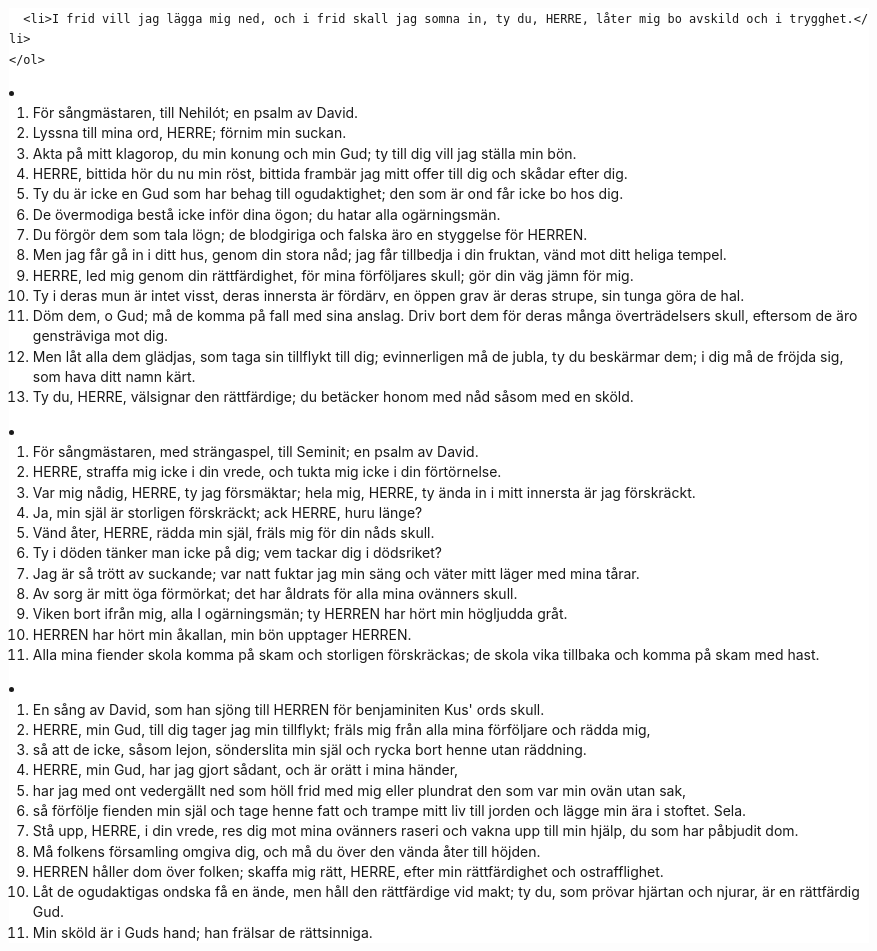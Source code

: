       <li>I frid vill jag lägga mig ned, och i frid skall jag somna in, ty du, HERRE, låter mig bo avskild och i trygghet.</li>
    </ol>
  </li>
  <li>
    <ol>
      <li>För sångmästaren, till Nehilót; en psalm av David.</li>
      <li>Lyssna till mina ord, HERRE; förnim min suckan.</li>
      <li>Akta på mitt klagorop, du min konung och min Gud; ty till dig vill jag ställa min bön.</li>
      <li>HERRE, bittida hör du nu min röst, bittida frambär jag mitt offer till dig och skådar efter dig.</li>
      <li>Ty du är icke en Gud som har behag till ogudaktighet; den som är ond får icke bo hos dig.</li>
      <li>De övermodiga bestå icke inför dina ögon; du hatar alla ogärningsmän.</li>
      <li>Du förgör dem som tala lögn; de blodgiriga och falska äro en styggelse för HERREN.</li>
      <li>Men jag får gå in i ditt hus, genom din stora nåd; jag får tillbedja i din fruktan, vänd mot ditt heliga tempel.</li>
      <li>HERRE, led mig genom din rättfärdighet, för mina förföljares skull; gör din väg jämn för mig.</li>
      <li>Ty i deras mun är intet visst, deras innersta är fördärv, en öppen grav är deras strupe, sin tunga göra de hal.</li>
      <li>Döm dem, o Gud; må de komma på fall med sina anslag. Driv bort dem för deras många överträdelsers skull, eftersom de äro gensträviga mot dig.</li>
      <li>Men låt alla dem glädjas, som taga sin tillflykt till dig; evinnerligen må de jubla, ty du beskärmar dem; i dig må de fröjda sig, som hava ditt namn kärt.</li>
      <li>Ty du, HERRE, välsignar den rättfärdige; du betäcker honom med nåd såsom med en sköld.</li>
    </ol>
  </li>
  <li>
    <ol>
      <li>För sångmästaren, med strängaspel, till Seminit; en psalm av David.</li>
      <li>HERRE, straffa mig icke i din vrede, och tukta mig icke i din förtörnelse.</li>
      <li>Var mig nådig, HERRE, ty jag försmäktar; hela mig, HERRE, ty ända in i mitt innersta är jag förskräckt.</li>
      <li>Ja, min själ är storligen förskräckt; ack HERRE, huru länge?</li>
      <li>Vänd åter, HERRE, rädda min själ, fräls mig för din nåds skull.</li>
      <li>Ty i döden tänker man icke på dig; vem tackar dig i dödsriket?</li>
      <li>Jag är så trött av suckande; var natt fuktar jag min säng och väter mitt läger med mina tårar.</li>
      <li>Av sorg är mitt öga förmörkat; det har åldrats för alla mina ovänners skull.</li>
      <li>Viken bort ifrån mig, alla I ogärningsmän; ty HERREN har hört min högljudda gråt.</li>
      <li>HERREN har hört min åkallan, min bön upptager HERREN.</li>
      <li>Alla mina fiender skola komma på skam och storligen förskräckas; de skola vika tillbaka och komma på skam med hast.</li>
    </ol>
  </li>
  <li>
    <ol>
      <li>En sång av David, som han sjöng till HERREN för benjaminiten Kus' ords skull.</li>
      <li>HERRE, min Gud, till dig tager jag min tillflykt; fräls mig från alla mina förföljare och rädda mig,</li>
      <li>så att de icke, såsom lejon, sönderslita min själ och rycka bort henne utan räddning.</li>
      <li>HERRE, min Gud, har jag gjort sådant, och är orätt i mina händer,</li>
      <li>har jag med ont vedergällt ned som höll frid med mig eller plundrat den som var min ovän utan sak,</li>
      <li>så förfölje fienden min själ och tage henne fatt och trampe mitt liv till jorden och lägge min ära i stoftet.  Sela.</li>
      <li>Stå upp, HERRE, i din vrede, res dig mot mina ovänners raseri och vakna upp till min hjälp, du som har påbjudit dom.</li>
      <li>Må folkens församling omgiva dig, och må du över den vända åter till höjden.</li>
      <li>HERREN håller dom över folken; skaffa mig rätt, HERRE, efter min rättfärdighet och ostrafflighet.</li>
      <li>Låt de ogudaktigas ondska få en ände, men håll den rättfärdige vid makt; ty du, som prövar hjärtan och njurar, är en rättfärdig Gud.</li>
      <li>Min sköld är i Guds hand; han frälsar de rättsinniga.</li>